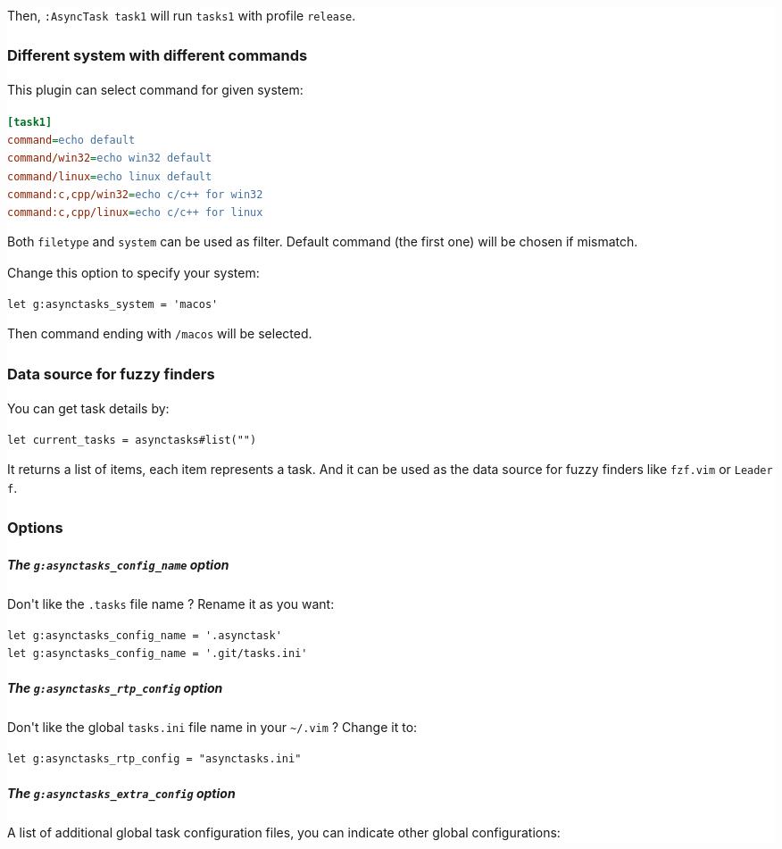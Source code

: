 Then, `:AsyncTask task1` will run `tasks1` with profile `release`.

### Different system with different commands

This plugin can select command for given system:

```ini
[task1]
command=echo default
command/win32=echo win32 default
command/linux=echo linux default
command:c,cpp/win32=echo c/c++ for win32
command:c,cpp/linux=echo c/c++ for linux
```

Both `filetype` and `system` can be used as filter. Default command (the first one) will be chosen if mismatch.

Change this option to specify your system:

```VimL
let g:asynctasks_system = 'macos'
```

Then command ending with `/macos` will be selected.

### Data source for fuzzy finders

You can get task details by:

```VimL
let current_tasks = asynctasks#list("")
```

It returns a list of items, each item represents a task. And it can be used as the data source for fuzzy finders like `fzf.vim` or `Leaderf`.

### Options

##### The `g:asynctasks_config_name` option

Don't like the `.tasks` file name ? Rename it as you want:

```VimL
let g:asynctasks_config_name = '.asynctask'
let g:asynctasks_config_name = '.git/tasks.ini'
```

##### The `g:asynctasks_rtp_config` option

Don't like the global `tasks.ini` file name in your `~/.vim` ? Change it to:

```VimL
let g:asynctasks_rtp_config = "asynctasks.ini"
```

##### The `g:asynctasks_extra_config` option

A list of additional global task configuration files, you can indicate other global configurations:
